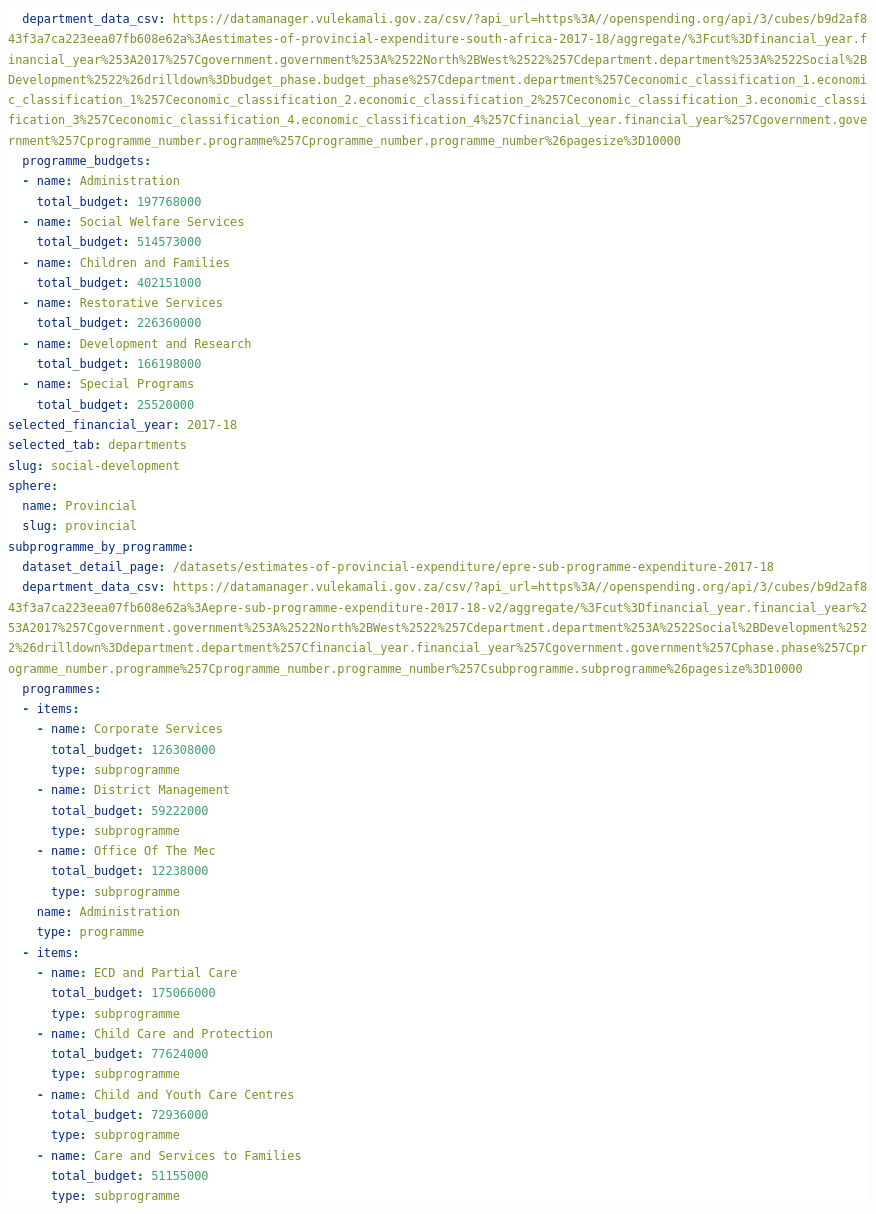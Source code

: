 ```yaml
  department_data_csv: https://datamanager.vulekamali.gov.za/csv/?api_url=https%3A//openspending.org/api/3/cubes/b9d2af843f3a7ca223eea07fb608e62a%3Aestimates-of-provincial-expenditure-south-africa-2017-18/aggregate/%3Fcut%3Dfinancial_year.financial_year%253A2017%257Cgovernment.government%253A%2522North%2BWest%2522%257Cdepartment.department%253A%2522Social%2BDevelopment%2522%26drilldown%3Dbudget_phase.budget_phase%257Cdepartment.department%257Ceconomic_classification_1.economic_classification_1%257Ceconomic_classification_2.economic_classification_2%257Ceconomic_classification_3.economic_classification_3%257Ceconomic_classification_4.economic_classification_4%257Cfinancial_year.financial_year%257Cgovernment.government%257Cprogramme_number.programme%257Cprogramme_number.programme_number%26pagesize%3D10000
  programme_budgets:
  - name: Administration
    total_budget: 197768000
  - name: Social Welfare Services
    total_budget: 514573000
  - name: Children and Families
    total_budget: 402151000
  - name: Restorative Services
    total_budget: 226360000
  - name: Development and Research
    total_budget: 166198000
  - name: Special Programs
    total_budget: 25520000
selected_financial_year: 2017-18
selected_tab: departments
slug: social-development
sphere:
  name: Provincial
  slug: provincial
subprogramme_by_programme:
  dataset_detail_page: /datasets/estimates-of-provincial-expenditure/epre-sub-programme-expenditure-2017-18
  department_data_csv: https://datamanager.vulekamali.gov.za/csv/?api_url=https%3A//openspending.org/api/3/cubes/b9d2af843f3a7ca223eea07fb608e62a%3Aepre-sub-programme-expenditure-2017-18-v2/aggregate/%3Fcut%3Dfinancial_year.financial_year%253A2017%257Cgovernment.government%253A%2522North%2BWest%2522%257Cdepartment.department%253A%2522Social%2BDevelopment%2522%26drilldown%3Ddepartment.department%257Cfinancial_year.financial_year%257Cgovernment.government%257Cphase.phase%257Cprogramme_number.programme%257Cprogramme_number.programme_number%257Csubprogramme.subprogramme%26pagesize%3D10000
  programmes:
  - items:
    - name: Corporate Services
      total_budget: 126308000
      type: subprogramme
    - name: District Management
      total_budget: 59222000
      type: subprogramme
    - name: Office Of The Mec
      total_budget: 12238000
      type: subprogramme
    name: Administration
    type: programme
  - items:
    - name: ECD and Partial Care
      total_budget: 175066000
      type: subprogramme
    - name: Child Care and Protection
      total_budget: 77624000
      type: subprogramme
    - name: Child and Youth Care Centres
      total_budget: 72936000
      type: subprogramme
    - name: Care and Services to Families
      total_budget: 51155000
      type: subprogramme
```